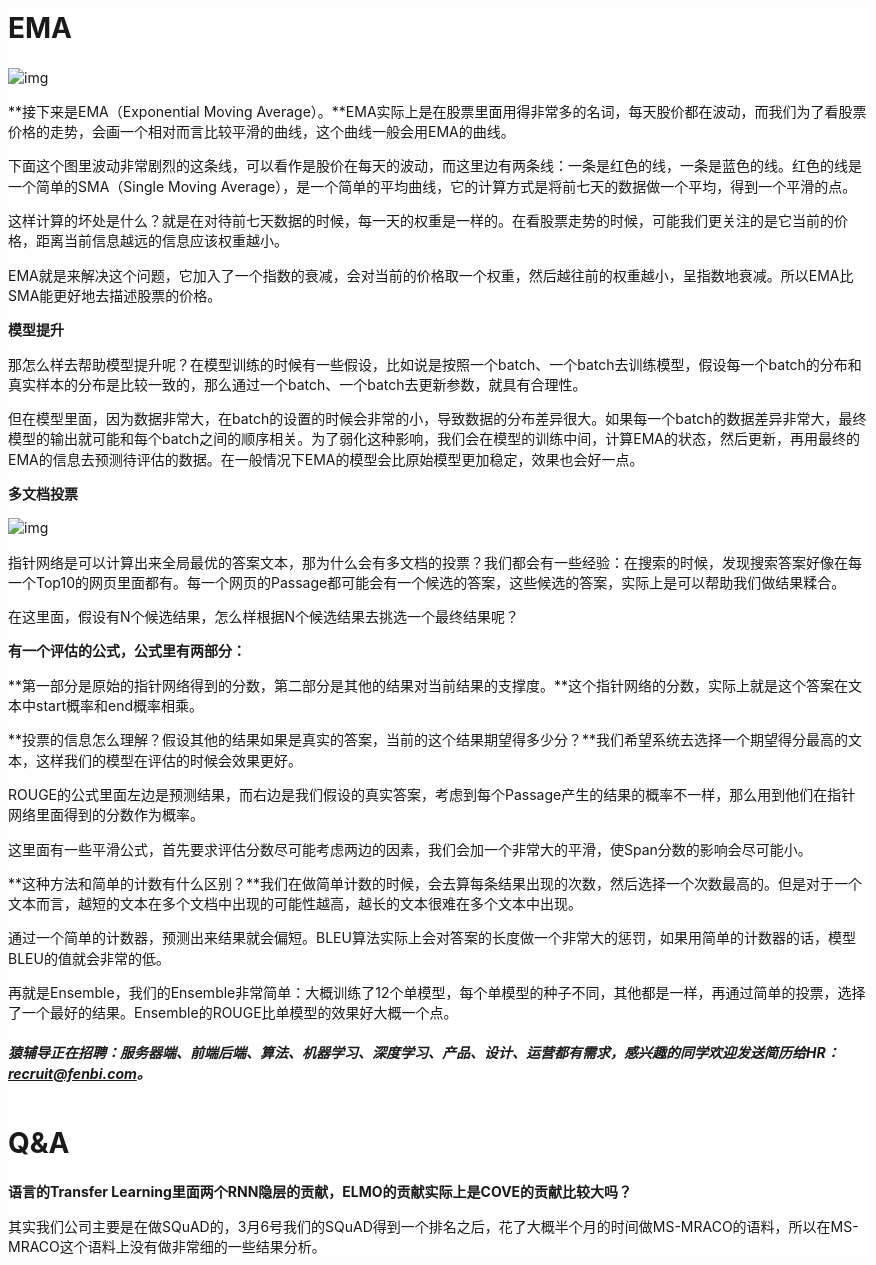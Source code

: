 # EMA

![img](https://mmbiz.qpic.cn/mmbiz_png/YicUhk5aAGtA6ecJu8rX5kZ1PtdG411ra3t1P7rTjdhlF1R0Ph85Diccz8hgt9iaQicE8O8MY06nBIJib09sWjx2arQ/640?wx_fmt=png&tp=webp&wxfrom=5&wx_lazy=1&wx_co=1)

**接下来是EMA（Exponential Moving Average）。**EMA实际上是在股票里面用得非常多的名词，每天股价都在波动，而我们为了看股票价格的走势，会画一个相对而言比较平滑的曲线，这个曲线一般会用EMA的曲线。

下面这个图里波动非常剧烈的这条线，可以看作是股价在每天的波动，而这里边有两条线：一条是红色的线，一条是蓝色的线。红色的线是一个简单的SMA（Single Moving Average），是一个简单的平均曲线，它的计算方式是将前七天的数据做一个平均，得到一个平滑的点。

这样计算的坏处是什么？就是在对待前七天数据的时候，每一天的权重是一样的。在看股票走势的时候，可能我们更关注的是它当前的价格，距离当前信息越远的信息应该权重越小。

EMA就是来解决这个问题，它加入了一个指数的衰减，会对当前的价格取一个权重，然后越往前的权重越小，呈指数地衰减。所以EMA比SMA能更好地去描述股票的价格。

**模型提升**

那怎么样去帮助模型提升呢？在模型训练的时候有一些假设，比如说是按照一个batch、一个batch去训练模型，假设每一个batch的分布和真实样本的分布是比较一致的，那么通过一个batch、一个batch去更新参数，就具有合理性。

但在模型里面，因为数据非常大，在batch的设置的时候会非常的小，导致数据的分布差异很大。如果每一个batch的数据差异非常大，最终模型的输出就可能和每个batch之间的顺序相关。为了弱化这种影响，我们会在模型的训练中间，计算EMA的状态，然后更新，再用最终的EMA的信息去预测待评估的数据。在一般情况下EMA的模型会比原始模型更加稳定，效果也会好一点。

**多文档投票**

![img](https://mmbiz.qpic.cn/mmbiz_png/YicUhk5aAGtA6ecJu8rX5kZ1PtdG411raJpiaC7OcPx9C01Zv5guicCyvXdr9PTNm0TrvrLLh5icpbqqLiak7yribwZA/640?wx_fmt=png&tp=webp&wxfrom=5&wx_lazy=1&wx_co=1)

指针网络是可以计算出来全局最优的答案文本，那为什么会有多文档的投票？我们都会有一些经验：在搜索的时候，发现搜索答案好像在每一个Top10的网页里面都有。每一个网页的Passage都可能会有一个候选的答案，这些候选的答案，实际上是可以帮助我们做结果糅合。

在这里面，假设有N个候选结果，怎么样根据N个候选结果去挑选一个最终结果呢？

**有一个评估的公式，公式里有两部分：**

**第一部分是原始的指针网络得到的分数，第二部分是其他的结果对当前结果的支撑度。**这个指针网络的分数，实际上就是这个答案在文本中start概率和end概率相乘。

**投票的信息怎么理解？假设其他的结果如果是真实的答案，当前的这个结果期望得多少分？**我们希望系统去选择一个期望得分最高的文本，这样我们的模型在评估的时候会效果更好。

ROUGE的公式里面左边是预测结果，而右边是我们假设的真实答案，考虑到每个Passage产生的结果的概率不一样，那么用到他们在指针网络里面得到的分数作为概率。

这里面有一些平滑公式，首先要求评估分数尽可能考虑两边的因素，我们会加一个非常大的平滑，使Span分数的影响会尽可能小。

**这种方法和简单的计数有什么区别？**我们在做简单计数的时候，会去算每条结果出现的次数，然后选择一个次数最高的。但是对于一个文本而言，越短的文本在多个文档中出现的可能性越高，越长的文本很难在多个文本中出现。

通过一个简单的计数器，预测出来结果就会偏短。BLEU算法实际上会对答案的长度做一个非常大的惩罚，如果用简单的计数器的话，模型BLEU的值就会非常的低。

再就是Ensemble，我们的Ensemble非常简单：大概训练了12个单模型，每个单模型的种子不同，其他都是一样，再通过简单的投票，选择了一个最好的结果。Ensemble的ROUGE比单模型的效果好大概一个点。

##### 猿辅导正在招聘：服务器端、前端后端、算法、机器学习、深度学习、产品、设计、运营都有需求，感兴趣的同学欢迎发送简历给HR：recruit@fenbi.com。

# Q&A

**语言的Transfer Learning里面两个RNN隐层的贡献，ELMO的贡献实际上是COVE的贡献比较大吗？**

其实我们公司主要是在做SQuAD的，3月6号我们的SQuAD得到一个排名之后，花了大概半个月的时间做MS-MRACO的语料，所以在MS-MRACO这个语料上没有做非常细的一些结果分析。
